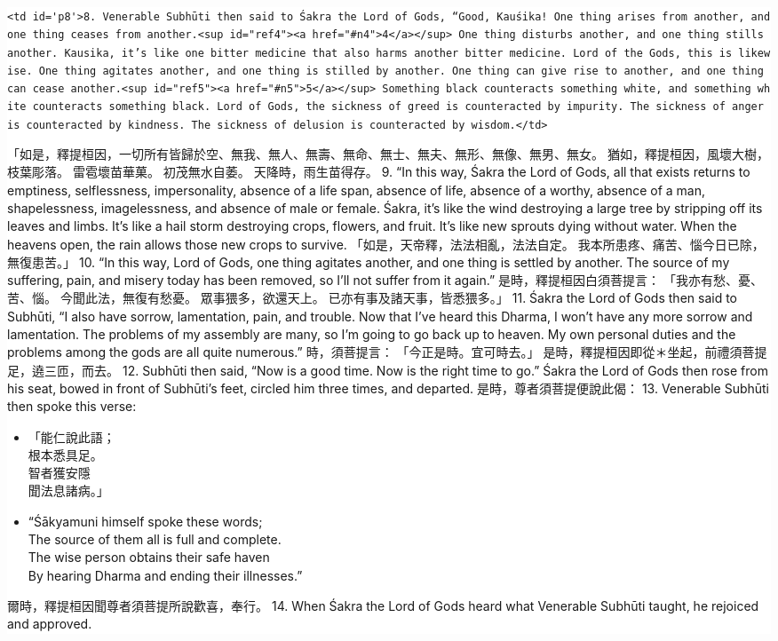     <td id='p8'>8. Venerable Subhūti then said to Śakra the Lord of Gods, “Good, Kauśika! One thing arises from another, and one thing ceases from another.<sup id="ref4"><a href="#n4">4</a></sup> One thing disturbs another, and one thing stills another. Kausika, it’s like one bitter medicine that also harms another bitter medicine. Lord of the Gods, this is likewise. One thing agitates another, and one thing is stilled by another. One thing can give rise to another, and one thing can cease another.<sup id="ref5"><a href="#n5">5</a></sup> Something black counteracts something white, and something white counteracts something black. Lord of Gods, the sickness of greed is counteracted by impurity. The sickness of anger is counteracted by kindness. The sickness of delusion is counteracted by wisdom.</td>
  </tr>
  <tr>
    <td class='ch' title='T125.2.575c17'>「如是，釋提桓因，一切所有皆歸於空、無我、無人、無壽、無命、無士、無夫、無形、無像、無男、無女。 猶如，釋提桓因，風壞大樹，枝葉彫落。 雷雹壞苗華菓。 初茂無水自萎。 天降時，雨生苗得存。</td>
    <td id='p9'>9. “In this way, Śakra the Lord of Gods, all that exists returns to emptiness, selflessness, impersonality, absence of a life span, absence of life, absence of a worthy, absence of a man, shapelessness, imagelessness, and absence of male or female. Śakra, it’s like the wind destroying a large tree by stripping off its leaves and limbs. It’s like a hail storm destroying crops, flowers, and fruit. It’s like new sprouts dying without water. When the heavens open, the rain allows those new crops to survive.</td>
  </tr>
  <tr>
    <td class='ch' title='T125.2.575c22'>「如是，天帝釋，法法相亂，法法自定。 我本所患疼、痛苦、惱今日已除，無復患苦。」</td>
    <td id='p10'>10. “In this way, Lord of Gods, one thing agitates another, and one thing is settled by another. The source of my suffering, pain, and misery today has been removed, so I’ll not suffer from it again.”</td>
  </tr>
  <tr>
    <td class='ch' title='T125.2.575c24'>是時，釋提桓因白須菩提言： 「我亦有愁、憂、苦、惱。 今聞此法，無復有愁憂。 眾事猥多，欲還天上。 已亦有事及諸天事，皆悉猥多。」</td>
    <td id='p11'>11. Śakra the Lord of Gods then said to Subhūti, “I also have sorrow, lamentation, pain, and trouble. Now that I’ve heard this Dharma, I won’t have any more sorrow and lamentation. The problems of my assembly are many, so I’m going to go back up to heaven. My own personal duties and the problems among the gods are all quite numerous.”</td>
  </tr>
  <tr>
    <td class='ch' title='T125.2.575c26'>時，須菩提言： 「今正是時。宜可時去。」 是時，釋提桓因即從＊坐起，前禮須菩提足，遶三匝，而去。</td>
    <td id='p12'>12. Subhūti then said, “Now is a good time. Now is the right time to go.” Śakra the Lord of Gods then rose from his seat, bowed in front of Subhūti’s feet, circled him three times, and departed.</td>
  </tr>
  <tr>
    <td class='ch' title='T125.2.576c29'>是時，尊者須菩提便說此偈：</td>
    <td id='p13'>13. Venerable Subhūti then spoke this verse:</td>
  </tr>
<tr>
  <td title='T125.2.576a1'><ul class='verse'>
    <li class='ch'>「能仁說此語；<br/>
    根本悉具足。<br/>
    智者獲安隱<br/>
    聞法息諸病。」</li>
  </ul></td>
  <td><ul class='verse'>
    <li>“Śākyamuni himself spoke these words;<br/>
    The source of them all is full and complete.<br/>
    The wise person obtains their safe haven<br/>
    By hearing Dharma and ending their illnesses.”</li>
  </ul></td>
</tr>
  <tr>
    <td class='ch' title='T125.2.576a3'>爾時，釋提桓因聞尊者須菩提所說歡喜，奉行。</td>
    <td id='p14'>14. When Śakra the Lord of Gods heard what Venerable Subhūti taught, he rejoiced and approved.</td>
  </tr>
<tr>